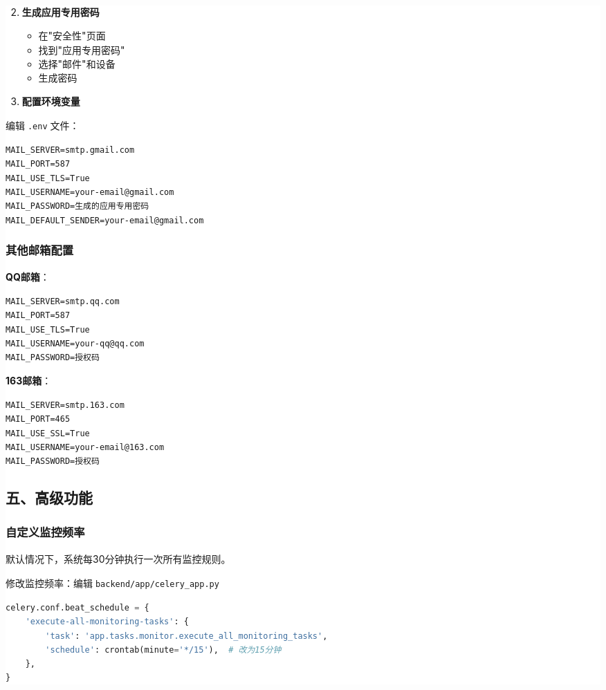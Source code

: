2. **生成应用专用密码**
   - 在"安全性"页面
   - 找到"应用专用密码"
   - 选择"邮件"和设备
   - 生成密码

3. **配置环境变量**

编辑 `.env` 文件：

```env
MAIL_SERVER=smtp.gmail.com
MAIL_PORT=587
MAIL_USE_TLS=True
MAIL_USERNAME=your-email@gmail.com
MAIL_PASSWORD=生成的应用专用密码
MAIL_DEFAULT_SENDER=your-email@gmail.com
```

### 其他邮箱配置

**QQ邮箱**：
```env
MAIL_SERVER=smtp.qq.com
MAIL_PORT=587
MAIL_USE_TLS=True
MAIL_USERNAME=your-qq@qq.com
MAIL_PASSWORD=授权码
```

**163邮箱**：
```env
MAIL_SERVER=smtp.163.com
MAIL_PORT=465
MAIL_USE_SSL=True
MAIL_USERNAME=your-email@163.com
MAIL_PASSWORD=授权码
```

## 五、高级功能

### 自定义监控频率

默认情况下，系统每30分钟执行一次所有监控规则。

修改监控频率：编辑 `backend/app/celery_app.py`

```python
celery.conf.beat_schedule = {
    'execute-all-monitoring-tasks': {
        'task': 'app.tasks.monitor.execute_all_monitoring_tasks',
        'schedule': crontab(minute='*/15'),  # 改为15分钟
    },
}
```
